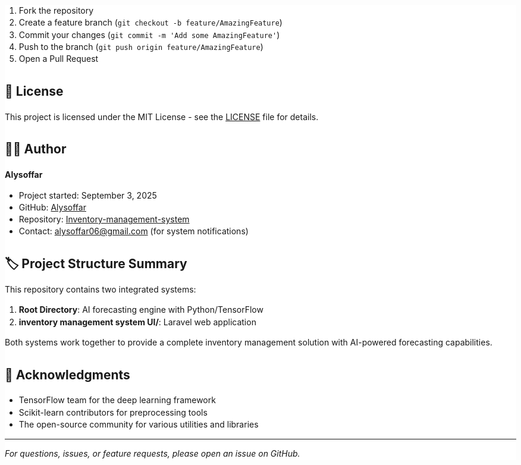 1. Fork the repository
2. Create a feature branch (`git checkout -b feature/AmazingFeature`)
3. Commit your changes (`git commit -m 'Add some AmazingFeature'`)
4. Push to the branch (`git push origin feature/AmazingFeature`)
5. Open a Pull Request

## 📄 License

This project is licensed under the MIT License - see the [LICENSE](LICENSE) file for details.

## 👨‍💻 Author

**Alysoffar**
- Project started: September 3, 2025
- GitHub: [Alysoffar](https://github.com/Alysoffar)
- Repository: [Inventory-management-system](https://github.com/Alysoffar/Inventory-management-system)
- Contact: alysoffar06@gmail.com (for system notifications)

## 🏷️ Project Structure Summary

This repository contains two integrated systems:

1. **Root Directory**: AI forecasting engine with Python/TensorFlow
2. **inventory management system UI/**: Laravel web application

Both systems work together to provide a complete inventory management solution with AI-powered forecasting capabilities.

## 🙏 Acknowledgments

- TensorFlow team for the deep learning framework
- Scikit-learn contributors for preprocessing tools
- The open-source community for various utilities and libraries

---

*For questions, issues, or feature requests, please open an issue on GitHub.*
